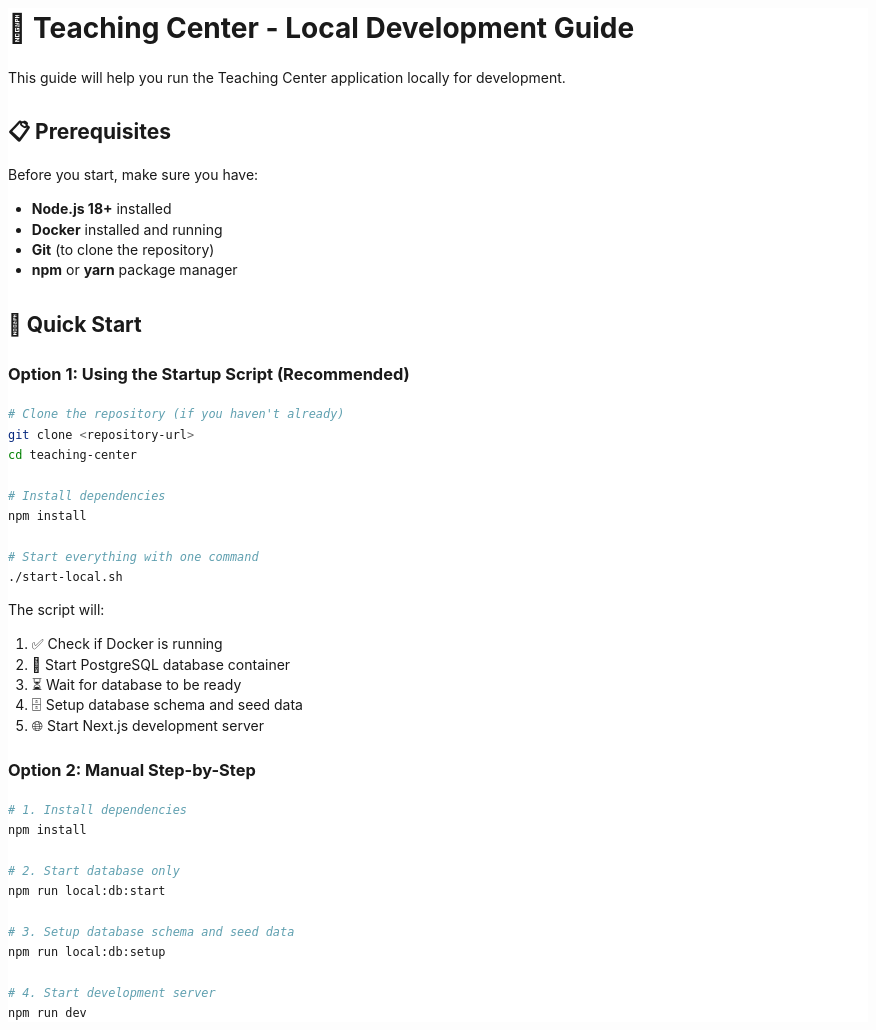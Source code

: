 # 🚀 Teaching Center - Local Development Guide

This guide will help you run the Teaching Center application locally for development.

## 📋 Prerequisites

Before you start, make sure you have:

- **Node.js 18+** installed
- **Docker** installed and running
- **Git** (to clone the repository)
- **npm** or **yarn** package manager

## 🔧 Quick Start

### Option 1: Using the Startup Script (Recommended)

```bash
# Clone the repository (if you haven't already)
git clone <repository-url>
cd teaching-center

# Install dependencies
npm install

# Start everything with one command
./start-local.sh
```

The script will:
1. ✅ Check if Docker is running
2. 🐘 Start PostgreSQL database container
3. ⏳ Wait for database to be ready
4. 🗄️ Setup database schema and seed data
5. 🌐 Start Next.js development server

### Option 2: Manual Step-by-Step

```bash
# 1. Install dependencies
npm install

# 2. Start database only
npm run local:db:start

# 3. Setup database schema and seed data
npm run local:db:setup

# 4. Start development server
npm run dev
```
